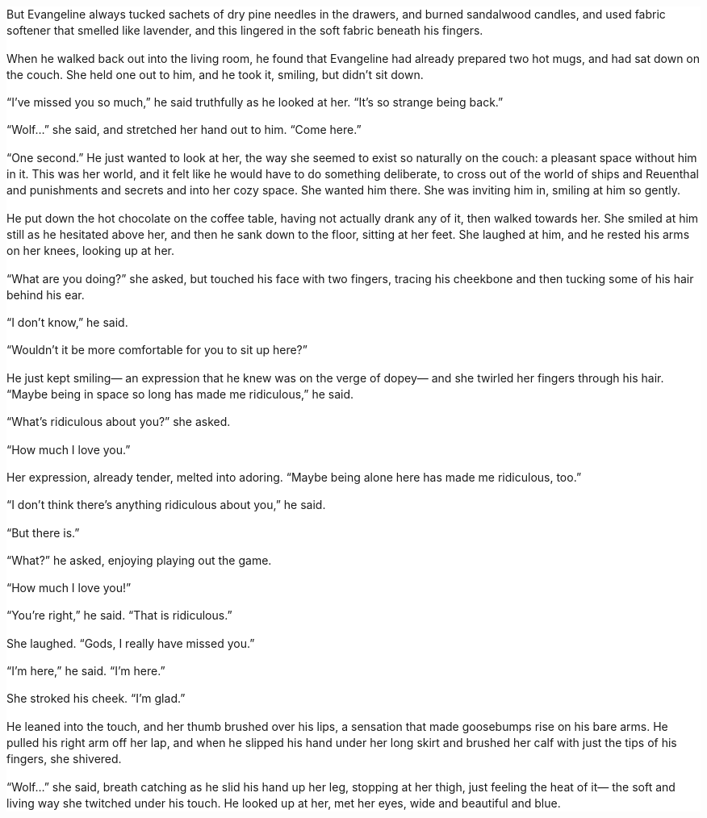 But Evangeline always tucked sachets of dry pine needles in the drawers, and burned sandalwood candles, and used fabric softener that smelled like lavender, and this lingered in the soft fabric beneath his fingers.

When he walked back out into the living room, he found that Evangeline had already prepared two hot mugs, and had sat down on the couch. She held one out to him, and he took it, smiling, but didn’t sit down.

“I’ve missed you so much,” he said truthfully as he looked at her. “It’s so strange being back.”

“Wolf…” she said, and stretched her hand out to him. “Come here.”

“One second.” He just wanted to look at her, the way she seemed to exist so naturally on the couch: a pleasant space without him in it. This was her world, and it felt like he would have to do something deliberate, to cross out of the world of ships and Reuenthal and punishments and secrets and into her cozy space. She wanted him there. She was inviting him in, smiling at him so gently.

He put down the hot chocolate on the coffee table, having not actually drank any of it, then walked towards her. She smiled at him still as he hesitated above her, and then he sank down to the floor, sitting at her feet. She laughed at him, and he rested his arms on her knees, looking up at her.

“What are you doing?” she asked, but touched his face with two fingers, tracing his cheekbone and then tucking some of his hair behind his ear.

“I don’t know,” he said.

“Wouldn’t it be more comfortable for you to sit up here?”

He just kept smiling— an expression that he knew was on the verge of dopey— and she twirled her fingers through his hair. “Maybe being in space so long has made me ridiculous,” he said.

“What’s ridiculous about you?” she asked.

“How much I love you.”

Her expression, already tender, melted into adoring. “Maybe being alone here has made me ridiculous, too.”

“I don’t think there’s anything ridiculous about you,” he said.

“But there is.”

“What?” he asked, enjoying playing out the game.

“How much I love you!”

“You’re right,” he said. “That is ridiculous.”

She laughed. “Gods, I really have missed you.”

“I’m here,” he said. “I’m here.”

She stroked his cheek. “I’m glad.”

He leaned into the touch, and her thumb brushed over his lips, a sensation that made goosebumps rise on his bare arms. He pulled his right arm off her lap, and when he slipped his hand under her long skirt and brushed her calf with just the tips of his fingers, she shivered.

“Wolf…” she said, breath catching as he slid his hand up her leg, stopping at her thigh, just feeling the heat of it— the soft and living way she twitched under his touch. He looked up at her, met her eyes, wide and beautiful and blue.
